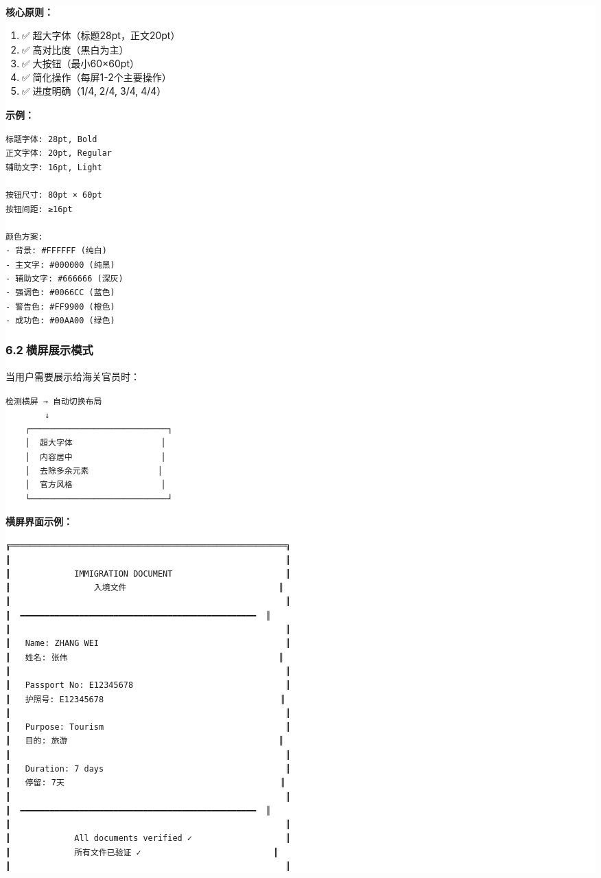 **核心原则：**
1. ✅ 超大字体（标题28pt，正文20pt）
2. ✅ 高对比度（黑白为主）
3. ✅ 大按钮（最小60×60pt）
4. ✅ 简化操作（每屏1-2个主要操作）
5. ✅ 进度明确（1/4, 2/4, 3/4, 4/4）

**示例：**
```
标题字体: 28pt, Bold
正文字体: 20pt, Regular
辅助文字: 16pt, Light

按钮尺寸: 80pt × 60pt
按钮间距: ≥16pt

颜色方案:
- 背景: #FFFFFF (纯白)
- 主文字: #000000 (纯黑)
- 辅助文字: #666666 (深灰)
- 强调色: #0066CC (蓝色)
- 警告色: #FF9900 (橙色)
- 成功色: #00AA00 (绿色)
```

### 6.2 横屏展示模式

当用户需要展示给海关官员时：

```
检测横屏 → 自动切换布局
        ↓
    ┌────────────────────────────┐
    │  超大字体                  │
    │  内容居中                  │
    │  去除多余元素              │
    │  官方风格                  │
    └────────────────────────────┘
```

**横屏界面示例：**
```
╔════════════════════════════════════════════════════════╗
║                                                        ║
║             IMMIGRATION DOCUMENT                       ║
║                 入境文件                               ║
║                                                        ║
║  ━━━━━━━━━━━━━━━━━━━━━━━━━━━━━━━━━━━━━━━━━━━━━━━━  ║
║                                                        ║
║   Name: ZHANG WEI                                      ║
║   姓名: 张伟                                           ║
║                                                        ║
║   Passport No: E12345678                               ║
║   护照号: E12345678                                    ║
║                                                        ║
║   Purpose: Tourism                                     ║
║   目的: 旅游                                           ║
║                                                        ║
║   Duration: 7 days                                     ║
║   停留: 7天                                            ║
║                                                        ║
║  ━━━━━━━━━━━━━━━━━━━━━━━━━━━━━━━━━━━━━━━━━━━━━━━━  ║
║                                                        ║
║             All documents verified ✓                   ║
║             所有文件已验证 ✓                           ║
║                                                        ║
```
